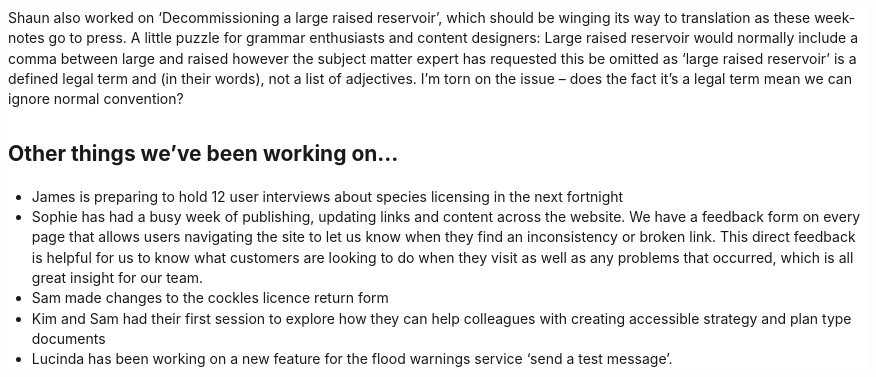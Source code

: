 Shaun also worked on ‘Decommissioning a large raised reservoir’, which should be winging its way to translation as these week-notes go to press. A little puzzle for grammar enthusiasts and content designers: Large raised reservoir would normally include a comma between large and raised however the subject matter expert has requested this be omitted as ‘large raised reservoir’ is a defined legal term and (in their words), not a list of adjectives. I’m torn on the issue – does the fact it’s a legal term mean we can ignore normal convention?

## Other things we’ve been working on…

+ James is preparing to hold 12 user interviews about species licensing in the next fortnight 
+ Sophie has had a busy week of publishing, updating links and content across the website. We have a feedback form on every page that allows users navigating the site to let us know when they find an inconsistency or broken link. This direct feedback is helpful for us to know what customers are looking to do when they visit as well as any problems that occurred, which is all great insight for our team.
+ Sam made changes to the cockles licence return form
+ Kim and Sam had their first session to explore how they can help colleagues with creating accessible strategy and plan type documents
+ Lucinda has been working on a new feature for the flood warnings service ‘send a test message’.
